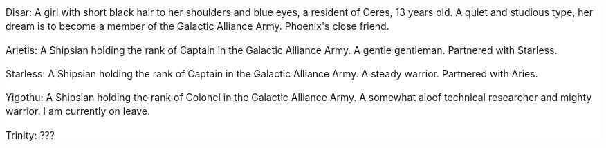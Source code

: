 Disar: A girl with short black hair to her shoulders and blue eyes, a resident of Ceres, 13 years old. A quiet and studious type, her dream is to become a member of the Galactic Alliance Army. Phoenix's close friend.

Arietis: A Shipsian holding the rank of Captain in the Galactic Alliance Army. A gentle gentleman. Partnered with Starless.

Starless: A Shipsian holding the rank of Captain in the Galactic Alliance Army. A steady warrior. Partnered with Aries.

Yigothu: A Shipsian holding the rank of Colonel in the Galactic Alliance Army. A somewhat aloof technical researcher and mighty warrior. I am currently on leave.

Trinity: ???